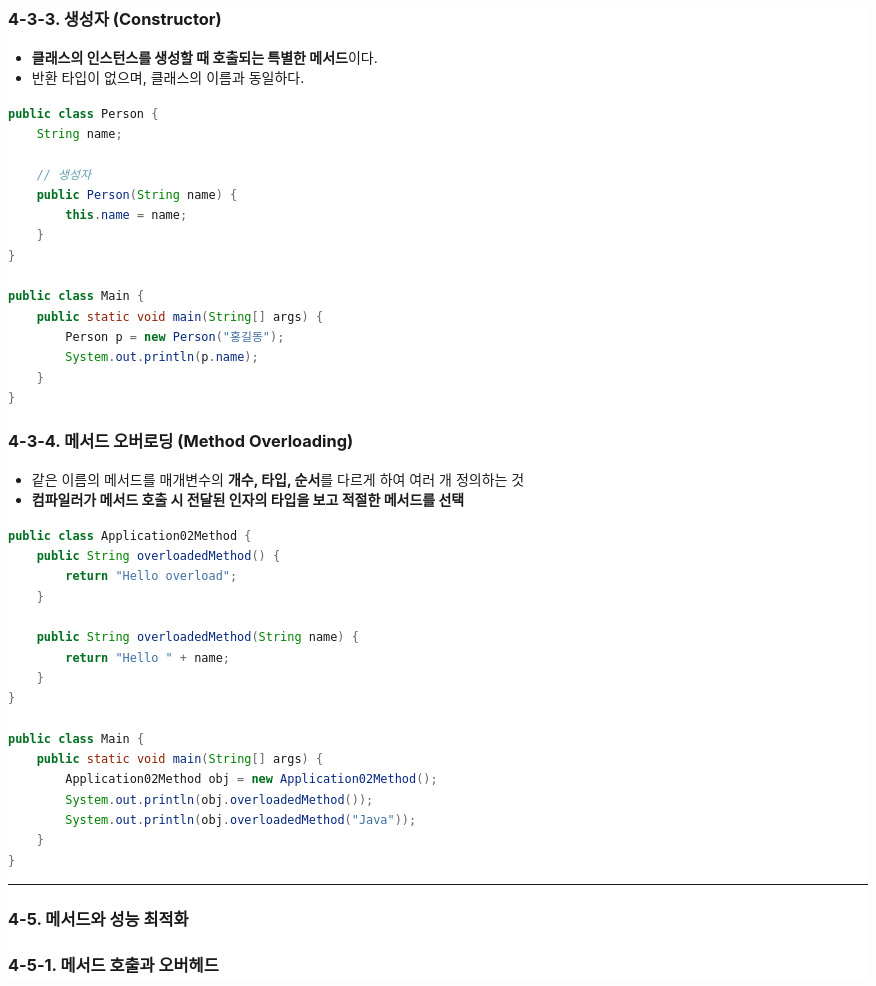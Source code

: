 
### 4-3-3. 생성자 (Constructor)

- **클래스의 인스턴스를 생성할 때 호출되는 특별한 메서드**이다.
- 반환 타입이 없으며, 클래스의 이름과 동일하다.

```java
public class Person {
    String name;

    // 생성자
    public Person(String name) {
        this.name = name;
    }
}

public class Main {
    public static void main(String[] args) {
        Person p = new Person("홍길동");
        System.out.println(p.name);
    }
}
```

### 4-3-4. 메서드 오버로딩 (Method Overloading)

- 같은 이름의 메서드를 매개변수의 **개수, 타입, 순서**를 다르게 하여 여러 개 정의하는 것
- **컴파일러가 메서드 호출 시 전달된 인자의 타입을 보고 적절한 메서드를 선택**

```java
public class Application02Method {
    public String overloadedMethod() {
        return "Hello overload";
    }

    public String overloadedMethod(String name) {
        return "Hello " + name;
    }
}

public class Main {
    public static void main(String[] args) {
        Application02Method obj = new Application02Method();
        System.out.println(obj.overloadedMethod());
        System.out.println(obj.overloadedMethod("Java"));
    }
}
```

---

### 4-5. 메서드와 성능 최적화

### 4-5-1. 메서드 호출과 오버헤드
